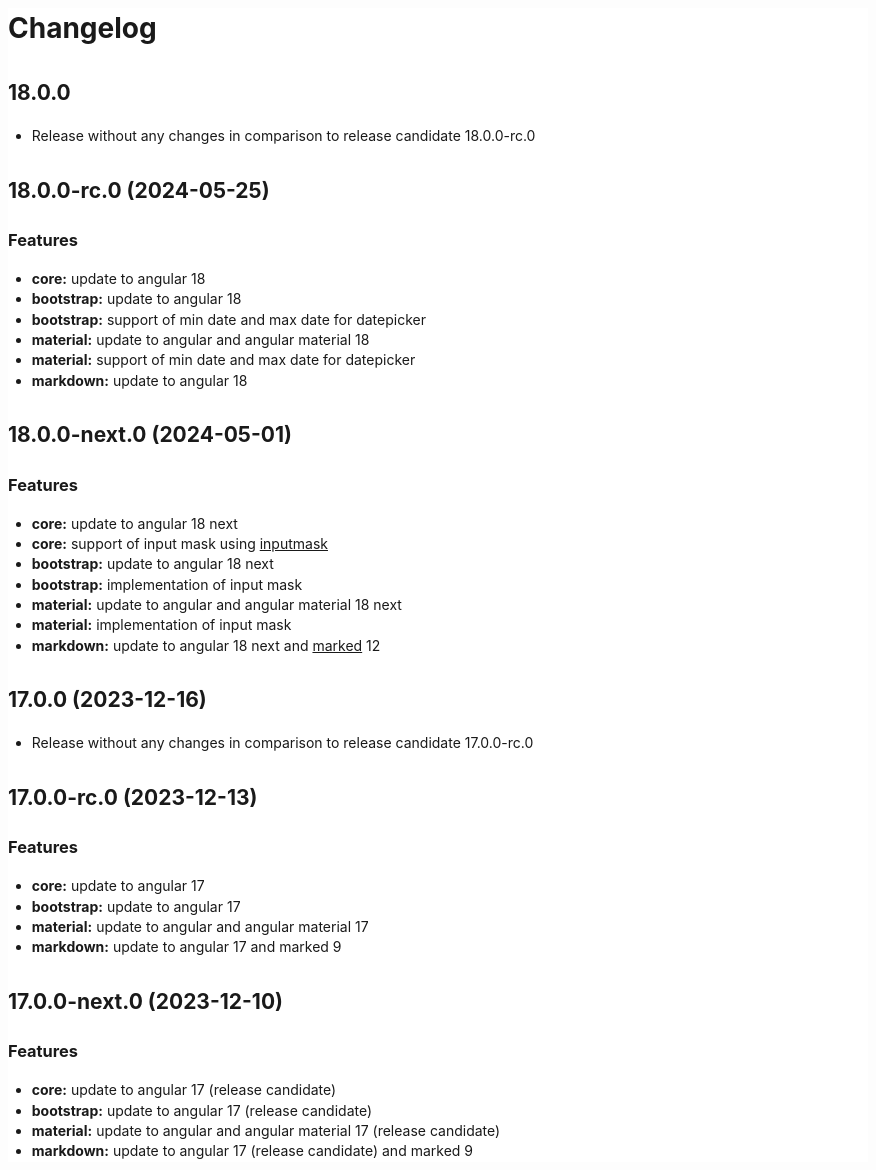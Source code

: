 # Changelog

## 18.0.0

* Release without any changes in comparison to release candidate 18.0.0-rc.0

## 18.0.0-rc.0 (2024-05-25)

### Features

* **core:** update to angular 18
* **bootstrap:** update to angular 18
* **bootstrap:** support of min date and max date for datepicker
* **material:** update to angular and angular material 18
* **material:** support of min date and max date for datepicker
* **markdown:** update to angular 18

## 18.0.0-next.0 (2024-05-01)

### Features

* **core:** update to angular 18 next
* **core:** support of input mask using [inputmask](https://github.com/RobinHerbots/Inputmask)
* **bootstrap:** update to angular 18 next
* **bootstrap:** implementation of input mask
* **material:** update to angular and angular material 18 next
* **material:** implementation of input mask
* **markdown:** update to angular 18 next and [marked](https://github.com/markedjs/marked) 12

## 17.0.0 (2023-12-16)

* Release without any changes in comparison to release candidate 17.0.0-rc.0

## 17.0.0-rc.0 (2023-12-13)

### Features

* **core:** update to angular 17
* **bootstrap:** update to angular 17
* **material:** update to angular and angular material 17
* **markdown:** update to angular 17 and marked 9

## 17.0.0-next.0 (2023-12-10)

### Features

* **core:** update to angular 17 (release candidate)
* **bootstrap:** update to angular 17 (release candidate)
* **material:** update to angular and angular material 17 (release candidate)
* **markdown:** update to angular 17 (release candidate) and marked 9
